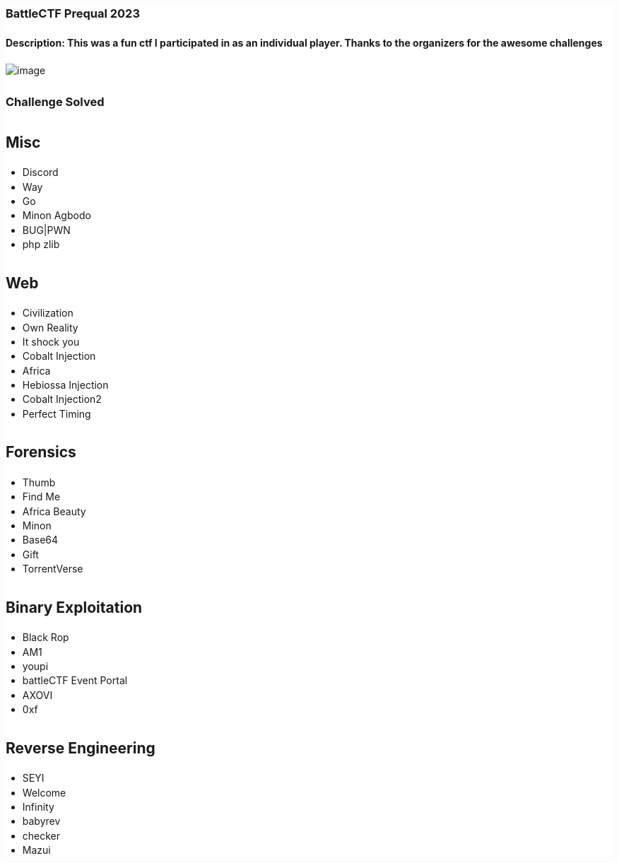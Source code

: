 <h3> BattleCTF Prequal 2023 </h3>

#### Description: This was a fun ctf I participated in as an individual player. Thanks to the organizers for the awesome challenges
![image](https://github.com/h4ckyou/h4ckyou.github.io/assets/127159644/b550193f-987a-48ca-a355-bf5a0948eeef)

<h3> Challenge Solved </h3>

## Misc
- Discord
- Way
- Go
- Minon Agbodo
- BUG|PWN
- php zlib

## Web
- Civilization
- Own Reality
- It shock you
- Cobalt Injection
- Africa
- Hebiossa Injection
- Cobalt Injection2
- Perfect Timing

## Forensics
- Thumb
- Find Me
- Africa Beauty
- Minon
- Base64
- Gift
- TorrentVerse

## Binary Exploitation
- Black Rop
- AM1
- youpi
- battleCTF Event Portal 
- AXOVI
- 0xf

## Reverse Engineering
- SEYI
- Welcome
- Infinity
- babyrev
- checker
- Mazui
